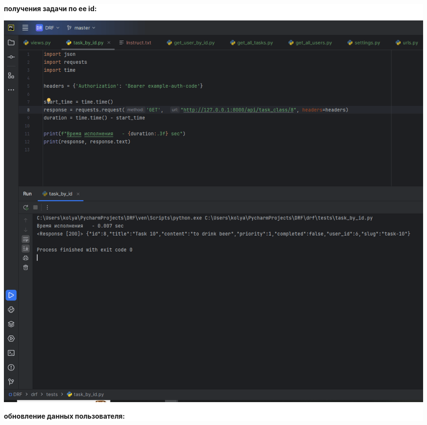
**получения задачи по ee id:**


![task by id drf](task_by_id_drf.png)


**обновление данных пользователя:**
